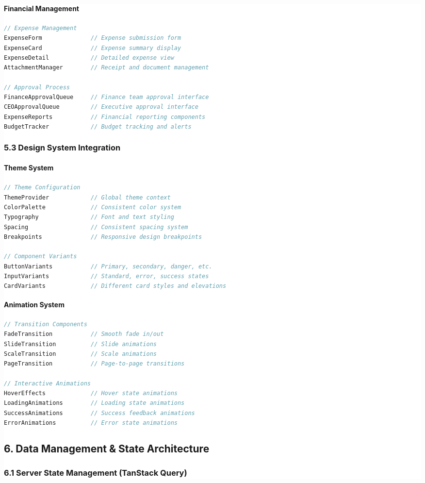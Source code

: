 #### Financial Management
```typescript
// Expense Management
ExpenseForm              // Expense submission form
ExpenseCard              // Expense summary display
ExpenseDetail            // Detailed expense view
AttachmentManager        // Receipt and document management

// Approval Process
FinanceApprovalQueue     // Finance team approval interface
CEOApprovalQueue         // Executive approval interface
ExpenseReports           // Financial reporting components
BudgetTracker            // Budget tracking and alerts
```

### 5.3 Design System Integration

#### Theme System
```typescript
// Theme Configuration
ThemeProvider            // Global theme context
ColorPalette             // Consistent color system
Typography               // Font and text styling
Spacing                  // Consistent spacing system
Breakpoints              // Responsive design breakpoints

// Component Variants
ButtonVariants           // Primary, secondary, danger, etc.
InputVariants            // Standard, error, success states
CardVariants             // Different card styles and elevations
```

#### Animation System
```typescript
// Transition Components
FadeTransition           // Smooth fade in/out
SlideTransition          // Slide animations
ScaleTransition          // Scale animations
PageTransition           // Page-to-page transitions

// Interactive Animations
HoverEffects             // Hover state animations
LoadingAnimations        // Loading state animations
SuccessAnimations        // Success feedback animations
ErrorAnimations          // Error state animations
```

## 6. Data Management & State Architecture

### 6.1 Server State Management (TanStack Query)

